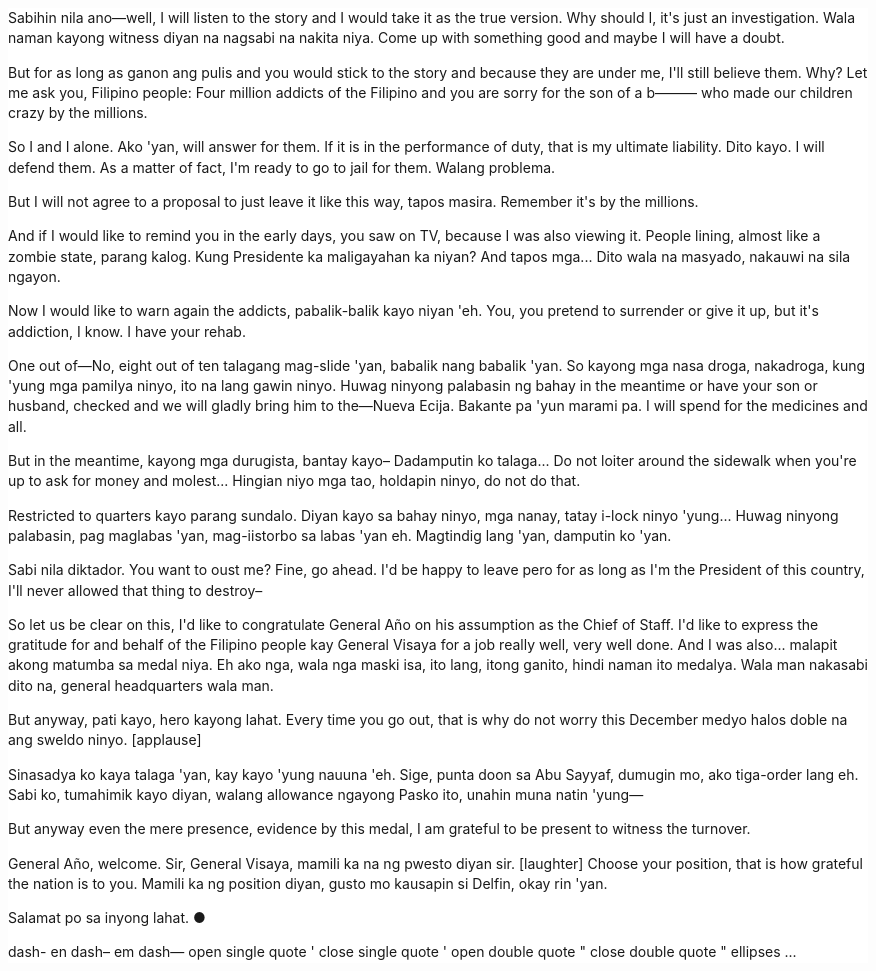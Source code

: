 Sabihin nila ano—well, I will listen to the story and I would take it as the true version. Why should I, it's just an investigation. Wala naman kayong witness diyan na nagsabi na nakita niya. Come up with something good and maybe I will have a doubt.

But for as long as ganon ang pulis and you would stick to the story and because they are under me, I'll still believe them. Why? Let me ask you, Filipino people: Four million addicts of the Filipino and you are sorry for the son of a b——— who made our children crazy by the millions.

So I and I alone. Ako 'yan, will answer for them. If it is in the performance of duty, that is my ultimate liability. Dito kayo. I will defend them. As a matter of fact, I'm ready to go to jail for them. Walang problema.

But I will not agree to a proposal to just leave it like this way, tapos masira. Remember it's by the millions.

And if I would like to remind you in the early days, you saw on TV, because I was also viewing it. People lining, almost like a zombie state, parang kalog. Kung Presidente ka maligayahan ka niyan? And tapos mga... Dito wala na masyado, nakauwi na sila ngayon.

Now I would like to warn again the addicts, pabalik-balik kayo niyan 'eh. You, you pretend to surrender or give it up, but it's addiction, I know. I have your rehab.

One out of—No, eight out of ten talagang mag-slide 'yan, babalik nang babalik 'yan. So kayong mga nasa droga, nakadroga, kung 'yung mga pamilya ninyo, ito na lang gawin ninyo. Huwag ninyong palabasin ng bahay in the meantime or have your son or husband, checked and we will gladly bring him to the—Nueva Ecija. Bakante pa 'yun marami pa. I will spend for the medicines and all.

But in the meantime, kayong mga durugista, bantay kayo– Dadamputin ko talaga... Do not loiter around the sidewalk when you're up to ask for money and molest... Hingian niyo mga tao, holdapin ninyo, do not do that.

Restricted to quarters kayo parang sundalo. Diyan kayo sa bahay ninyo, mga nanay, tatay i-lock ninyo 'yung... Huwag ninyong palabasin, pag maglabas 'yan, mag-iistorbo sa labas 'yan eh. Magtindig lang 'yan, damputin ko 'yan.

Sabi nila diktador. You want to oust me? Fine, go ahead. I'd be happy to leave pero for as long as I'm the President of this country, I'll never allowed that thing to destroy–

So let us be clear on this, I'd like to congratulate General Año on his assumption as the Chief of Staff. I'd like to express the gratitude for and behalf of the Filipino people kay General Visaya for a job really well, very well done. And I was also... malapit akong matumba sa medal niya.  Eh ako nga, wala nga maski isa, ito lang, itong ganito, hindi naman ito medalya. Wala man nakasabi dito na, general headquarters wala man.

But anyway, pati kayo, hero kayong lahat. Every time you go out, that is why do not worry this December medyo halos doble na ang sweldo ninyo. [applause]

Sinasadya ko kaya talaga 'yan, kay kayo 'yung nauuna 'eh. Sige, punta doon sa Abu Sayyaf, dumugin mo, ako tiga-order lang eh. Sabi ko, tumahimik kayo diyan, walang allowance ngayong Pasko ito, unahin muna natin 'yung—

But anyway even the mere presence, evidence by this medal, I am grateful to be present to witness the turnover.

General Año, welcome. Sir, General Visaya, mamili ka na ng pwesto diyan sir. [laughter] Choose your position, that is how grateful the nation is to you. Mamili ka ng position diyan, gusto mo kausapin si Delfin, okay rin 'yan.

Salamat po sa inyong lahat.
&#x25cf;



   dash-
en dash–
em dash—
 open single quote '
close single quote '
 open double quote "
close double quote "
ellipses ...